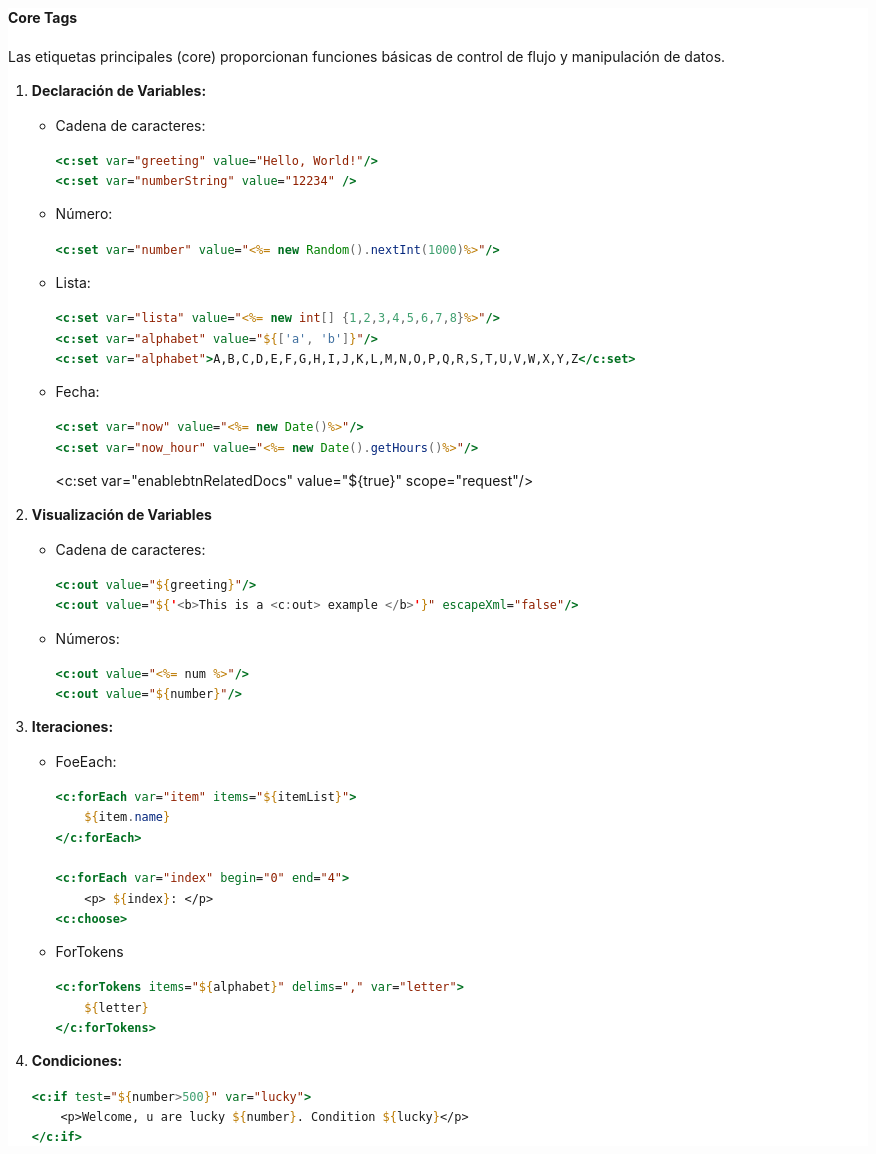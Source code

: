#### Core Tags
Las etiquetas principales (core) proporcionan funciones básicas de control de flujo y manipulación de datos.

1. **Declaración de Variables:**
    
    - Cadena de caracteres:
        ```jsp
        <c:set var="greeting" value="Hello, World!"/>
        <c:set var="numberString" value="12234" /> 
        ```
    - Número:
        ```jsp
        <c:set var="number" value="<%= new Random().nextInt(1000)%>"/>
        ```
    - Lista:
        ```jsp
        <c:set var="lista" value="<%= new int[] {1,2,3,4,5,6,7,8}%>"/> 
        <c:set var="alphabet" value="${['a', 'b']}"/>
        <c:set var="alphabet">A,B,C,D,E,F,G,H,I,J,K,L,M,N,O,P,Q,R,S,T,U,V,W,X,Y,Z</c:set>
        ```
    - Fecha:
        ```jsp
        <c:set var="now" value="<%= new Date()%>"/>
        <c:set var="now_hour" value="<%= new Date().getHours()%>"/> 
        ```

        <c:set var="enablebtnRelatedDocs" value="${true}" scope="request"/>

2. **Visualización de Variables**
   - Cadena de caracteres:
        ```jsp
        <c:out value="${greeting}"/>
        <c:out value="${'<b>This is a <c:out> example </b>'}" escapeXml="false"/>
        ```
    - Números:
        ```jsp
        <c:out value="<%= num %>"/>
        <c:out value="${number}"/>
        ```
3. **Iteraciones:**
   - FoeEach:
        ```jsp
        <c:forEach var="item" items="${itemList}">
            ${item.name}
        </c:forEach>

        <c:forEach var="index" begin="0" end="4">
            <p> ${index}: </p>
        <c:choose>
        ```
    - ForTokens
        ```jsp
        <c:forTokens items="${alphabet}" delims="," var="letter">
            ${letter}
        </c:forTokens>
        ```
4. **Condiciones:**
    ```jsp
    <c:if test="${number>500}" var="lucky">
        <p>Welcome, u are lucky ${number}. Condition ${lucky}</p>
    </c:if>

